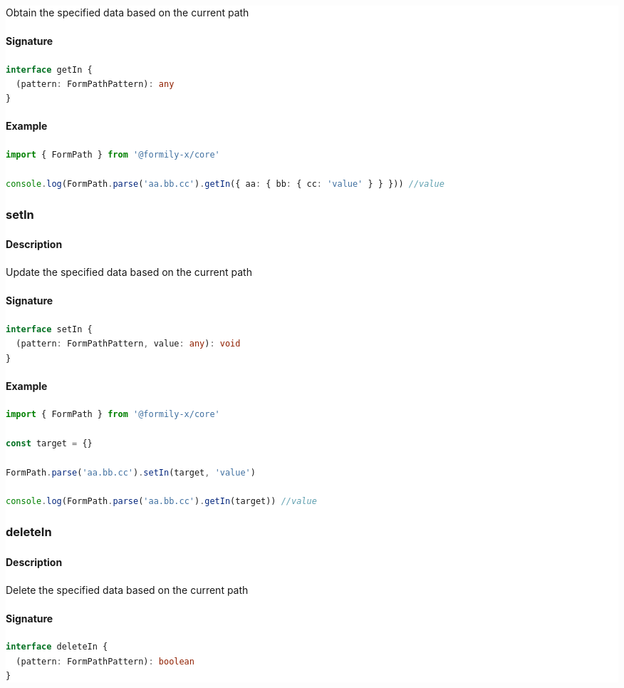 Obtain the specified data based on the current path

#### Signature

```ts
interface getIn {
  (pattern: FormPathPattern): any
}
```

#### Example

```ts
import { FormPath } from '@formily-x/core'

console.log(FormPath.parse('aa.bb.cc').getIn({ aa: { bb: { cc: 'value' } } })) //value
```

### setIn

#### Description

Update the specified data based on the current path

#### Signature

```ts
interface setIn {
  (pattern: FormPathPattern, value: any): void
}
```

#### Example

```ts
import { FormPath } from '@formily-x/core'

const target = {}

FormPath.parse('aa.bb.cc').setIn(target, 'value')

console.log(FormPath.parse('aa.bb.cc').getIn(target)) //value
```

### deleteIn

#### Description

Delete the specified data based on the current path

#### Signature

```ts
interface deleteIn {
  (pattern: FormPathPattern): boolean
}
```
